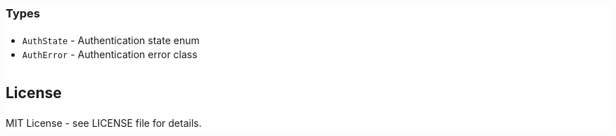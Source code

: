### Types

- `AuthState` - Authentication state enum
- `AuthError` - Authentication error class

## License

MIT License - see LICENSE file for details.
